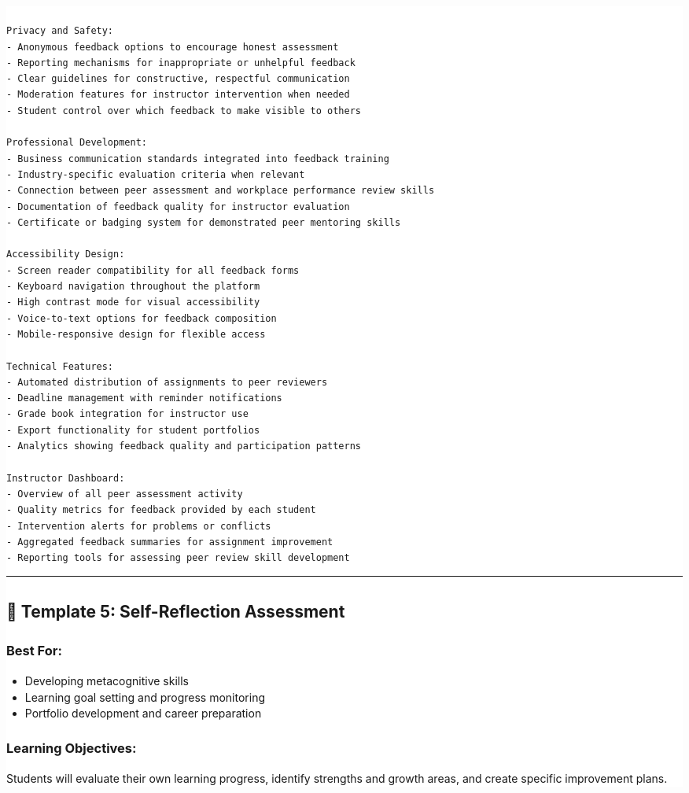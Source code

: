 ```

Privacy and Safety:
- Anonymous feedback options to encourage honest assessment
- Reporting mechanisms for inappropriate or unhelpful feedback
- Clear guidelines for constructive, respectful communication
- Moderation features for instructor intervention when needed
- Student control over which feedback to make visible to others

Professional Development:
- Business communication standards integrated into feedback training
- Industry-specific evaluation criteria when relevant
- Connection between peer assessment and workplace performance review skills
- Documentation of feedback quality for instructor evaluation
- Certificate or badging system for demonstrated peer mentoring skills

Accessibility Design:
- Screen reader compatibility for all feedback forms
- Keyboard navigation throughout the platform
- High contrast mode for visual accessibility
- Voice-to-text options for feedback composition
- Mobile-responsive design for flexible access

Technical Features:
- Automated distribution of assignments to peer reviewers
- Deadline management with reminder notifications
- Grade book integration for instructor use
- Export functionality for student portfolios
- Analytics showing feedback quality and participation patterns

Instructor Dashboard:
- Overview of all peer assessment activity
- Quality metrics for feedback provided by each student  
- Intervention alerts for problems or conflicts
- Aggregated feedback summaries for assignment improvement
- Reporting tools for assessing peer review skill development
```

---

## 🎯 Template 5: Self-Reflection Assessment

### Best For:
- Developing metacognitive skills  
- Learning goal setting and progress monitoring
- Portfolio development and career preparation

### Learning Objectives:
Students will evaluate their own learning progress, identify strengths and growth areas, and create specific improvement plans.
